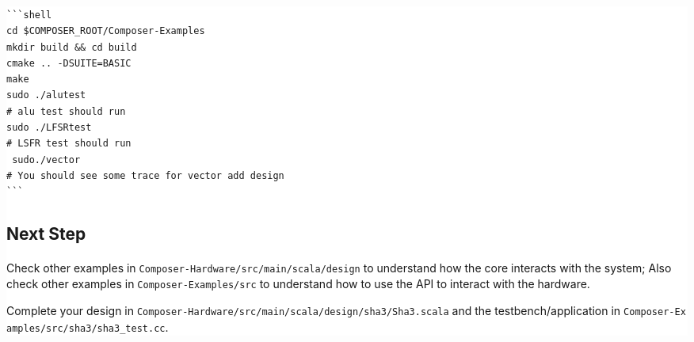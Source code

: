     ```shell
    cd $COMPOSER_ROOT/Composer-Examples
    mkdir build && cd build
    cmake .. -DSUITE=BASIC
    make
    sudo ./alutest
    # alu test should run
    sudo ./LFSRtest
    # LSFR test should run
     sudo./vector
    # You should see some trace for vector add design
    ```


## Next Step

Check other examples in `Composer-Hardware/src/main/scala/design` to understand how the core interacts with the system; Also check other examples in `Composer-Examples/src` to understand how to use the API to interact with the hardware.

Complete your design in `Composer-Hardware/src/main/scala/design/sha3/Sha3.scala` and the testbench/application in `Composer-Examples/src/sha3/sha3_test.cc`.
